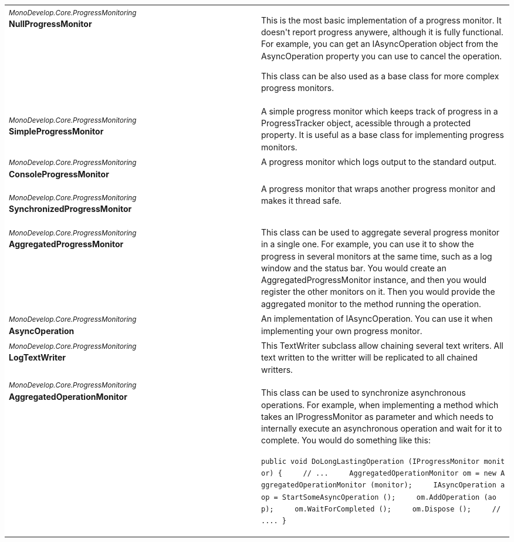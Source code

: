 <table>
<colgroup>
<col width="50%" />
<col width="50%" />
</colgroup>
<tbody>
<tr class="odd">
<td align="left"><span style="font-size: smaller;"><em>MonoDevelop.Core.ProgressMonitoring</em></span><br /> <strong>NullProgressMonitor</strong></td>
<td align="left"><p>This is the most basic implementation of a progress monitor. It doesn't report progress anywere, although it is fully functional. For example, you can get an IAsyncOperation object from the AsyncOperation property you can use to cancel the operation.</p>
<p>This class can be also used as a base class for more complex progress monitors.</p></td>
</tr>
<tr class="even">
<td align="left"><p><span style="font-size: smaller;"><em>MonoDevelop.Core.ProgressMonitoring</em></span><br /> <strong>SimpleProgressMonitor</strong></p></td>
<td align="left">A simple progress monitor which keeps track of progress in a ProgressTracker object, acessible through a protected property. It is useful as a base class for implementing progress monitors.</td>
</tr>
<tr class="odd">
<td align="left"><span style="font-size: smaller;"><em>MonoDevelop.Core.ProgressMonitoring</em></span><br /> <strong>ConsoleProgressMonitor</strong></td>
<td align="left">A progress monitor which logs output to the standard output.</td>
</tr>
<tr class="even">
<td align="left"><p><span style="font-size: smaller;"><em>MonoDevelop.Core.ProgressMonitoring</em></span><br /> <strong>SynchronizedProgressMonitor</strong></p></td>
<td align="left">A progress monitor that wraps another progress monitor and makes it thread safe.</td>
</tr>
<tr class="odd">
<td align="left"><span style="font-size: smaller;"><em>MonoDevelop.Core.ProgressMonitoring</em></span><br /> <strong>AggregatedProgressMonitor</strong></td>
<td align="left">This class can be used to aggregate several progress monitor in a single one. For example, you can use it to show the progress in several monitors at the same time, such as a log window and the status bar. You would create an AggregatedProgressMonitor instance, and then you would register the other monitors on it. Then you would provide the aggregated monitor to the method running the operation.</td>
</tr>
<tr class="even">
<td align="left"><span style="font-size: smaller;"><em>MonoDevelop.Core.ProgressMonitoring</em></span><br /> <strong>AsyncOperation</strong></td>
<td align="left">An implementation of IAsyncOperation. You can use it when implementing your own progress monitor.</td>
</tr>
<tr class="odd">
<td align="left"><span style="font-size: smaller;"><em>MonoDevelop.Core.ProgressMonitoring</em></span><br /> <strong>LogTextWriter</strong></td>
<td align="left">This TextWriter subclass allow chaining several text writers. All text written to the writter will be replicated to all chained writters.</td>
</tr>
<tr class="even">
<td align="left"><span style="font-size: smaller;"><em>MonoDevelop.Core.ProgressMonitoring</em></span><br /> <strong>AggregatedOperationMonitor</strong></td>
<td align="left"><p>This class can be used to synchronize asynchronous operations. For example, when implementing a method which takes an IProgressMonitor as parameter and which needs to internally execute an asynchronous operation and wait for it to complete. You would do something like this:</p>
<p><code>public void DoLongLastingOperation (IProgressMonitor monitor) {     // ...     AggregatedOperationMonitor om = new AggregatedOperationMonitor (monitor);     IAsyncOperation aop = StartSomeAsyncOperation ();     om.AddOperation (aop);     om.WaitForCompleted ();     om.Dispose ();     // .... }</code></p>
